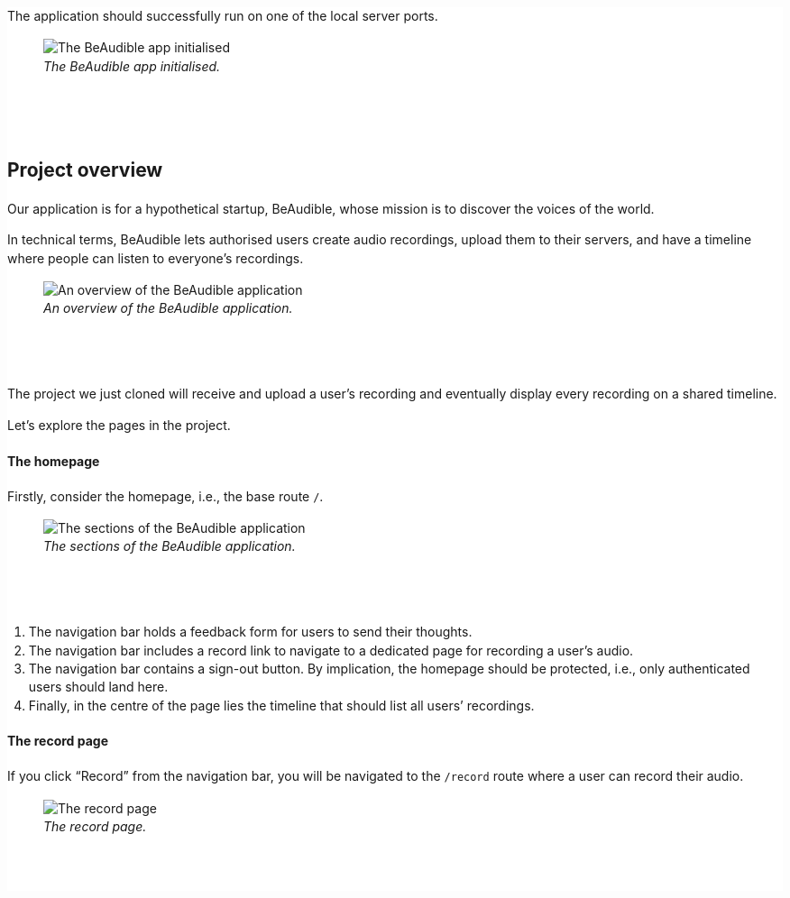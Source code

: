 The application should successfully run on one of the local server ports.

<figure>
    <img src="images/ch7/CleanShot%202023-05-29%20at%2011.59.17@2x.png" width="70%" alt="The BeAudible app initialised" align="center">
    <figcaption><em>The BeAudible app initialised.</em></figcaption>
    <br><br><br>
</figure>

## Project overview

Our application is for a hypothetical startup, BeAudible, whose mission is to discover the voices of the world.

In technical terms, BeAudible lets authorised users create audio recordings, upload them to their servers, and have a timeline where people can listen to everyone’s recordings.

<figure>
    <img src="images/ch7/beaudible-overview.png" width="70%" alt="An overview of the BeAudible application" align="center">
    <figcaption><em>An overview of the BeAudible application.</em></figcaption>
    <br><br><br>
</figure>

The project we just cloned will receive and upload a user’s recording and eventually display every recording on a shared timeline.

Let’s explore the pages in the project.

#### The homepage

Firstly, consider the homepage, i.e., the base route `/`.

<figure>
    <img src="images/ch7/CleanShot%202023-05-29%20at%2011.59.17@2x-1.png" width="70%" alt="The sections of the BeAudible application" align="center">
    <figcaption><em>The sections of the BeAudible application.</em></figcaption>
    <br><br><br>
</figure>

1. The navigation bar holds a feedback form for users to send their thoughts.
2. The navigation bar includes a record link to navigate to a dedicated page for recording a user’s audio.
3. The navigation bar contains a sign-out button. By implication, the homepage should be protected, i.e., only authenticated users should land here.
4. Finally, in the centre of the page lies the timeline that should list all users’ recordings.

#### The record page

If you click “Record” from the navigation bar, you will be navigated to the `/record` route where a user can record their audio.

<figure>
    <img src="images/ch7/CleanShot%202023-05-29%20at%2012.24.30.png" width="70%" alt="The record page" align="center">
    <figcaption><em>The record page.</em></figcaption>
    <br><br><br>
</figure>
